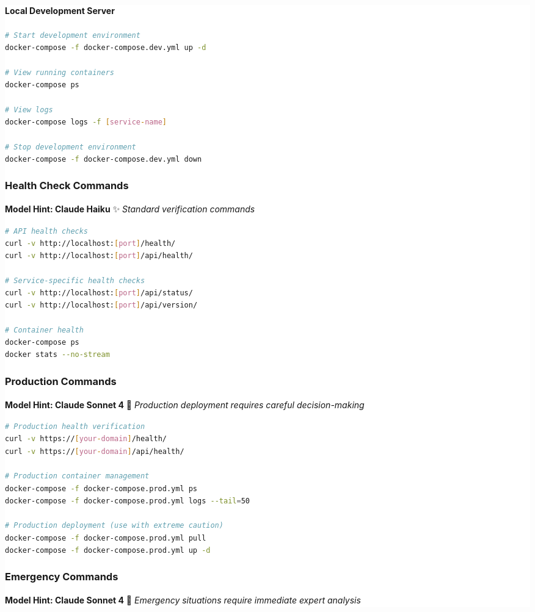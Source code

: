 
#### Local Development Server
```bash
# Start development environment
docker-compose -f docker-compose.dev.yml up -d

# View running containers
docker-compose ps

# View logs
docker-compose logs -f [service-name]

# Stop development environment
docker-compose -f docker-compose.dev.yml down
```

### Health Check Commands
**Model Hint: Claude Haiku** ✨ *Standard verification commands*

```bash
# API health checks
curl -v http://localhost:[port]/health/
curl -v http://localhost:[port]/api/health/

# Service-specific health checks
curl -v http://localhost:[port]/api/status/
curl -v http://localhost:[port]/api/version/

# Container health
docker-compose ps
docker stats --no-stream
```

### Production Commands
**Model Hint: Claude Sonnet 4** 🧠 *Production deployment requires careful decision-making*

```bash
# Production health verification
curl -v https://[your-domain]/health/
curl -v https://[your-domain]/api/health/

# Production container management
docker-compose -f docker-compose.prod.yml ps
docker-compose -f docker-compose.prod.yml logs --tail=50

# Production deployment (use with extreme caution)
docker-compose -f docker-compose.prod.yml pull
docker-compose -f docker-compose.prod.yml up -d
```

### Emergency Commands
**Model Hint: Claude Sonnet 4** 🧠 *Emergency situations require immediate expert analysis*

